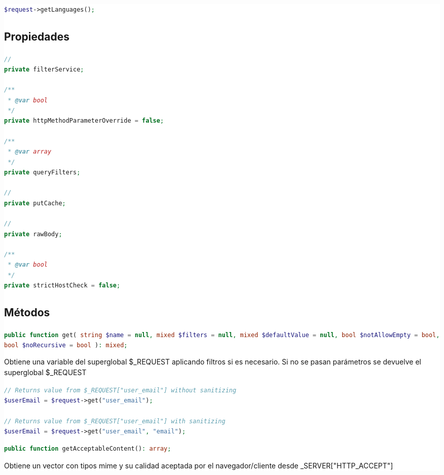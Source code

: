 ```php
$request->getLanguages();
```


## Propiedades
```php
//
private filterService;

/**
 * @var bool
 */
private httpMethodParameterOverride = false;

/**
 * @var array
 */
private queryFilters;

//
private putCache;

//
private rawBody;

/**
 * @var bool
 */
private strictHostCheck = false;

```

## Métodos

```php
public function get( string $name = null, mixed $filters = null, mixed $defaultValue = null, bool $notAllowEmpty = bool, bool $noRecursive = bool ): mixed;
```
Obtiene una variable del superglobal $_REQUEST aplicando filtros si es necesario. Si no se pasan parámetros se devuelve el superglobal $_REQUEST

```php
// Returns value from $_REQUEST["user_email"] without sanitizing
$userEmail = $request->get("user_email");

// Returns value from $_REQUEST["user_email"] with sanitizing
$userEmail = $request->get("user_email", "email");
```


```php
public function getAcceptableContent(): array;
```
Obtiene un vector con tipos mime y su calidad aceptada por el navegador/cliente desde _SERVER["HTTP_ACCEPT"]

